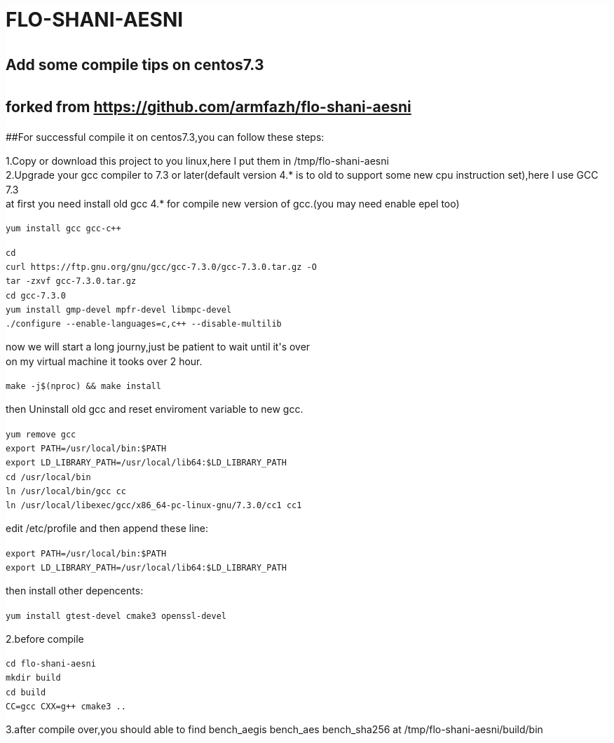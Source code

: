 # FLO-SHANI-AESNI  
## Add some compile tips on centos7.3  
## forked from  https://github.com/armfazh/flo-shani-aesni  

##For successful compile it on centos7.3,you can follow these steps:  

1.Copy or download this project to you linux,here I put them in /tmp/flo-shani-aesni  
2.Upgrade your gcc compiler to 7.3 or later(default version 4.* is to old to support some new cpu instruction set),here I use GCC 7.3  
at first you need install old gcc 4.* for compile new version of gcc.(you may need enable epel too)  
```
yum install gcc gcc-c++
```
```
cd
curl https://ftp.gnu.org/gnu/gcc/gcc-7.3.0/gcc-7.3.0.tar.gz -O
tar -zxvf gcc-7.3.0.tar.gz
cd gcc-7.3.0
yum install gmp-devel mpfr-devel libmpc-devel
./configure --enable-languages=c,c++ --disable-multilib
```
now we will start a long journy,just be patient to wait until it's over  
on my virtual machine it tooks over 2 hour.  
```
make -j$(nproc) && make install
```
then Uninstall old gcc and reset enviroment variable to new gcc.  
```
yum remove gcc
export PATH=/usr/local/bin:$PATH
export LD_LIBRARY_PATH=/usr/local/lib64:$LD_LIBRARY_PATH
cd /usr/local/bin
ln /usr/local/bin/gcc cc
ln /usr/local/libexec/gcc/x86_64-pc-linux-gnu/7.3.0/cc1 cc1
```
edit /etc/profile and then append these line:  
```
export PATH=/usr/local/bin:$PATH
export LD_LIBRARY_PATH=/usr/local/lib64:$LD_LIBRARY_PATH
```
then install other depencents:  
```
yum install gtest-devel cmake3 openssl-devel
```
2.before compile  
```
cd flo-shani-aesni
mkdir build
cd build
CC=gcc CXX=g++ cmake3 ..
```
3.after compile over,you should able to find bench_aegis  bench_aes  bench_sha256 at /tmp/flo-shani-aesni/build/bin  
